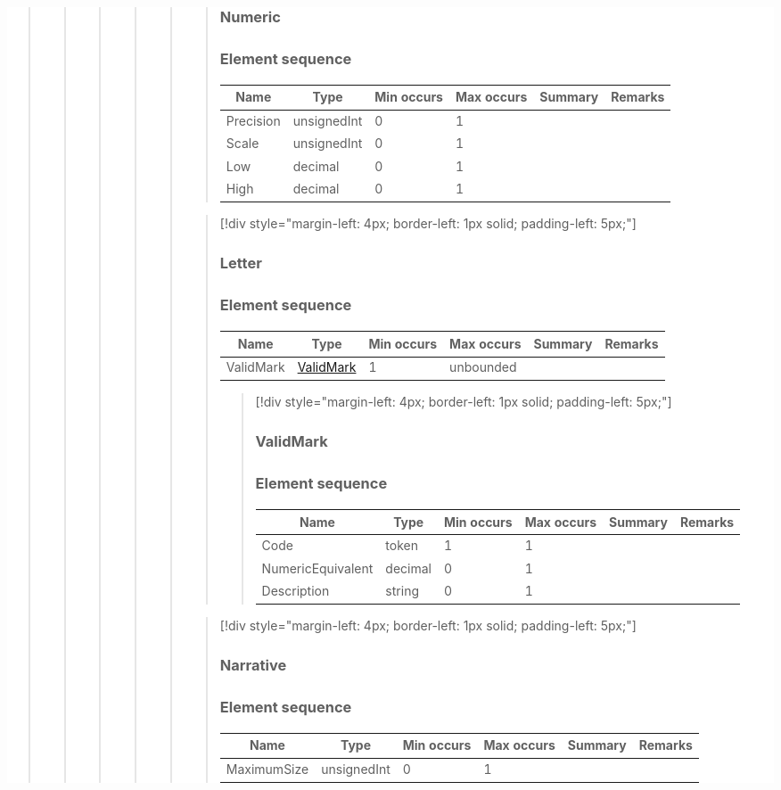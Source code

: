 > > > > > > ### Numeric
> > > > > >
> > > > > > ### Element sequence
> > > > > >
> > > > > > Name|Type|Min occurs|Max occurs|Summary|Remarks
> > > > > > ---|---|---|---|---|---
> > > > > > Precision|unsignedInt|0|1||
> > > > > > Scale|unsignedInt|0|1||
> > > > > > Low|decimal|0|1||
> > > > > > High|decimal|0|1||
> > > > > >
> > > > > >
> > > > >
> > > > > >[!div style="margin-left: 4px; border-left: 1px solid; padding-left: 5px;"]
> > > > > >
> > > > > > <a name='Letter'></a>
> > > > > >
> > > > > > ### Letter
> > > > > >
> > > > > > ### Element sequence
> > > > > >
> > > > > > Name|Type|Min occurs|Max occurs|Summary|Remarks
> > > > > > ---|---|---|---|---|---
> > > > > > ValidMark|[ValidMark](#ValidMark)|1|unbounded||
> > > > > >
> > > > > > >[!div style="margin-left: 4px; border-left: 1px solid; padding-left: 5px;"]
> > > > > > >
> > > > > > > <a name='ValidMark'></a>
> > > > > > >
> > > > > > > ### ValidMark
> > > > > > >
> > > > > > > ### Element sequence
> > > > > > >
> > > > > > > Name|Type|Min occurs|Max occurs|Summary|Remarks
> > > > > > > ---|---|---|---|---|---
> > > > > > > Code|token|1|1||
> > > > > > > NumericEquivalent|decimal|0|1||
> > > > > > > Description|string|0|1||
> > > > > > >
> > > > > > >
> > > > > >
> > > > > >
> > > > >
> > > > > >[!div style="margin-left: 4px; border-left: 1px solid; padding-left: 5px;"]
> > > > > >
> > > > > > <a name='Narrative'></a>
> > > > > >
> > > > > > ### Narrative
> > > > > >
> > > > > > ### Element sequence
> > > > > >
> > > > > > Name|Type|Min occurs|Max occurs|Summary|Remarks
> > > > > > ---|---|---|---|---|---
> > > > > > MaximumSize|unsignedInt|0|1||
> > > > > >
> > > > > >
> > > > >
> > > > >
> > > >
> > > >
> > >
> > >
> >
> >